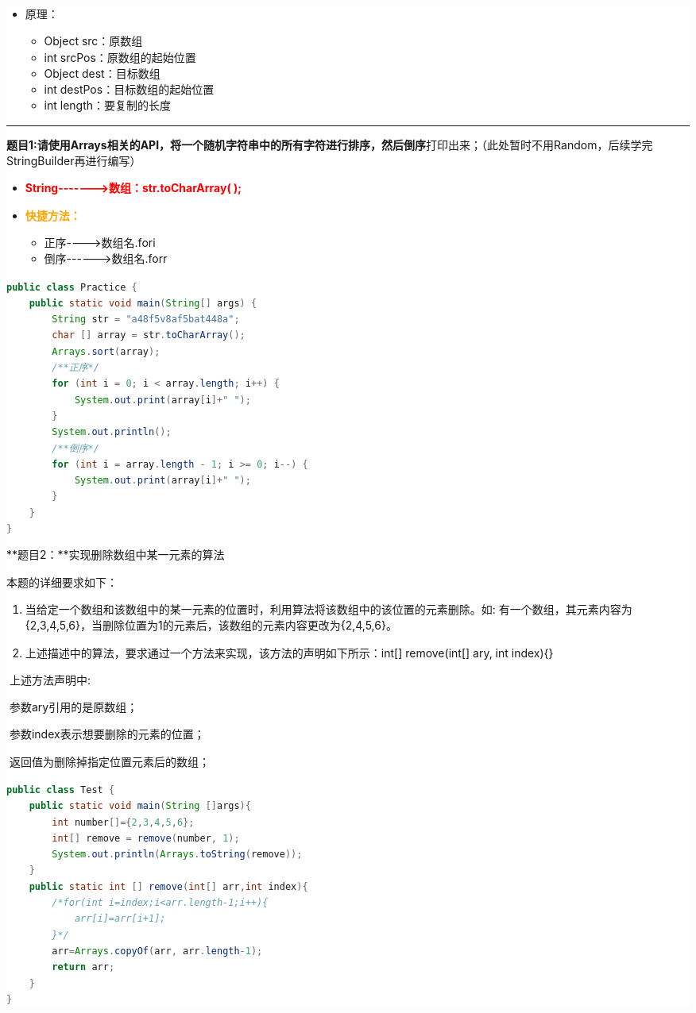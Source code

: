   - 原理：

    - Object src：原数组
    - int  srcPos：原数组的起始位置
    - Object dest：目标数组
    - int destPos：目标数组的起始位置
    - int length：要复制的长度

---

**题目1:**请使用Arrays相关的API，将一个随机字符串中的所有字符进行排序，然后**倒序**打印出来；（此处暂时不用Random，后续学完StringBuilder再进行编写）

- <span style="color:red">**String------->数组：str.toCharArray( );**</span>

- <span style="color:orange">**快捷方法：**</span>
  - 正序---->数组名.fori
  - 倒序------>数组名.forr

```java
public class Practice {
    public static void main(String[] args) {
        String str = "a48f5v8af5bat448a";
        char [] array = str.toCharArray();
        Arrays.sort(array);
        /**正序*/
        for (int i = 0; i < array.length; i++) {
            System.out.print(array[i]+" ");
        }
        System.out.println();
        /**倒序*/
        for (int i = array.length - 1; i >= 0; i--) {
            System.out.print(array[i]+" ");
        }
    }
}
```

**题目2：**实现删除数组中某一元素的算法

本题的详细要求如下：

1) 当给定一个数组和该数组中的某一元素的位置时，利用算法将该数组中的该位置的元素删除。如: 有一个数组，其元素内容为 {2,3,4,5,6}，当删除位置为1的元素后，该数组的元素内容更改为{2,4,5,6}。

2) 上述描述中的算法，要求通过一个方法来实现，该方法的声明如下所示：int[] remove(int[] ary, int index){}

​			上述方法声明中:

​					参数ary引用的是原数组；

​					参数index表示想要删除的元素的位置；

​					返回值为删除掉指定位置元素后的数组；

```java
public class Test {
    public static void main(String []args){
        int number[]={2,3,4,5,6};
        int[] remove = remove(number, 1);
        System.out.println(Arrays.toString(remove));
    }
    public static int [] remove(int[] arr,int index){
        /*for(int i=index;i<arr.length-1;i++){
            arr[i]=arr[i+1];
        }*/
        arr=Arrays.copyOf(arr, arr.length-1);
        return arr;
    }
}
```
